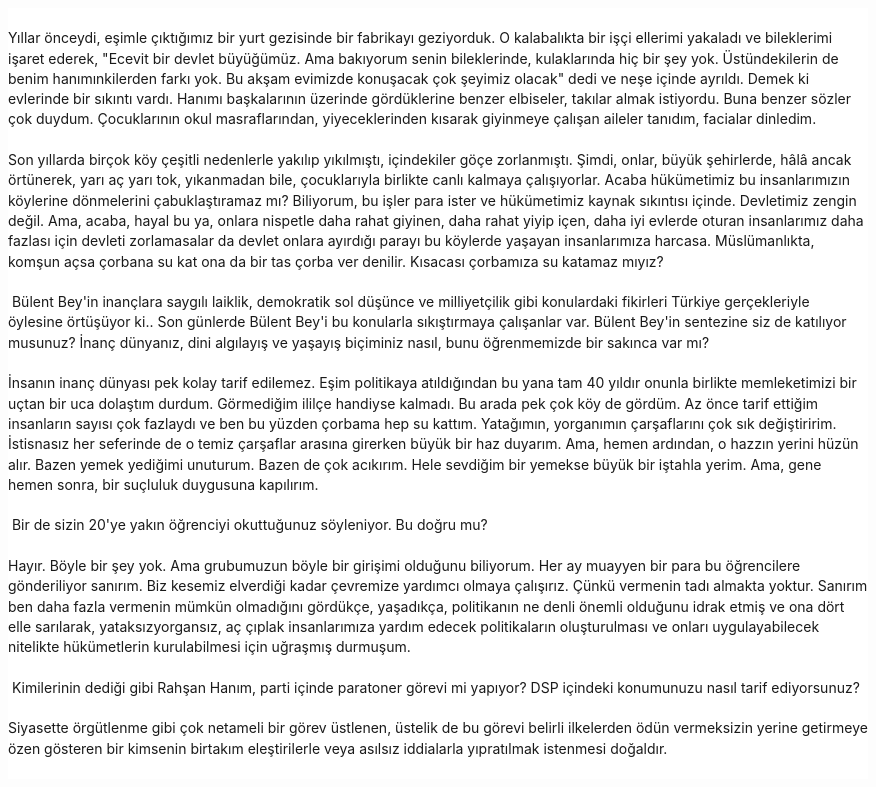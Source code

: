  <br/>
 Yıllar önceydi, eşimle çıktığımız bir yurt gezisinde bir fabrikayı geziyorduk. O kalabalıkta bir işçi ellerimi yakaladı ve bileklerimi işaret ederek, "Ecevit bir devlet büyüğümüz. Ama bakıyorum senin bileklerinde, kulaklarında hiç bir şey yok. Üstündekilerin de benim hanımınkilerden farkı yok. Bu akşam evimizde konuşacak çok şeyimiz olacak" dedi ve neşe içinde ayrıldı. Demek ki evlerinde bir sıkıntı vardı. Hanımı başkalarının üzerinde gördüklerine benzer elbiseler, takılar almak istiyordu. Buna benzer sözler çok duydum. Çocuklarının okul masraflarından, yiyeceklerinden kısarak giyinmeye çalışan aileler tanıdım, facialar dinledim.
 <br/>
 <br/>
 Son yıllarda birçok köy çeşitli nedenlerle yakılıp yıkılmıştı, içindekiler göçe zorlanmıştı. Şimdi, onlar, büyük şehirlerde, hâlâ ancak örtünerek, yarı aç yarı tok, yıkanmadan bile, çocuklarıyla birlikte canlı kalmaya çalışıyorlar. Acaba hükümetimiz bu insanlarımızın köylerine dönmelerini çabuklaştıramaz mı? Biliyorum, bu işler para ister ve hükümetimiz kaynak sıkıntısı içinde. Devletimiz zengin değil. Ama, acaba, hayal bu ya, onlara nispetle daha rahat giyinen, daha rahat yiyip içen, daha iyi evlerde oturan insanlarımız daha fazlası için devleti zorlamasalar da devlet onlara ayırdığı parayı bu köylerde yaşayan insanlarımıza harcasa. Müslümanlıkta, komşun açsa çorbana su kat ona da bir tas çorba ver denilir. Kısacası çorbamıza su katamaz mıyız?
 <br/>
 <br/>
  Bülent Bey'in inançlara saygılı laiklik, demokratik sol düşünce ve milliyetçilik gibi konulardaki fikirleri Türkiye gerçekleriyle öylesine örtüşüyor ki.. Son günlerde Bülent Bey'i bu konularla sıkıştırmaya çalışanlar var. Bülent Bey'in sentezine siz de katılıyor musunuz? İnanç dünyanız, dini algılayış ve yaşayış biçiminiz nasıl, bunu öğrenmemizde bir sakınca var mı?
 <br/>
 <br/>
 İnsanın inanç dünyası pek kolay tarif edilemez. Eşim politikaya atıldığından bu yana tam 40 yıldır onunla birlikte memleketimizi bir uçtan bir uca dolaştım durdum. Görmediğim ililçe handiyse kalmadı. Bu arada pek çok köy de gördüm. Az önce tarif ettiğim insanların sayısı çok fazlaydı ve ben bu yüzden çorbama hep su kattım. Yatağımın, yorganımın çarşaflarını çok sık değiştiririm. İstisnasız her seferinde de o temiz çarşaflar arasına girerken büyük bir haz duyarım. Ama, hemen ardından, o hazzın yerini hüzün alır. Bazen yemek yediğimi unuturum. Bazen de çok acıkırım. Hele sevdiğim bir yemekse büyük bir iştahla yerim. Ama, gene hemen sonra, bir suçluluk duygusuna kapılırım.
 <br/>
 <br/>
  Bir de sizin 20'ye yakın öğrenciyi okuttuğunuz söyleniyor. Bu doğru mu?
 <br/>
 <br/>
 Hayır. Böyle bir şey yok. Ama grubumuzun böyle bir girişimi olduğunu biliyorum. Her ay muayyen bir para bu öğrencilere gönderiliyor sanırım. Biz kesemiz elverdiği kadar çevremize yardımcı olmaya çalışırız. Çünkü vermenin tadı almakta yoktur. Sanırım ben daha fazla vermenin mümkün olmadığını gördükçe, yaşadıkça, politikanın ne denli önemli olduğunu idrak etmiş ve ona dört elle sarılarak, yataksızyorgansız, aç çıplak insanlarımıza yardım edecek politikaların oluşturulması ve onları uygulayabilecek nitelikte hükümetlerin kurulabilmesi için uğraşmış durmuşum.
 <br/>
 <br/>
  Kimilerinin dediği gibi Rahşan Hanım, parti içinde paratoner görevi mi yapıyor? DSP içindeki konumunuzu nasıl tarif ediyorsunuz?
 <br/>
 <br/>
 Siyasette örgütlenme gibi çok netameli bir görev üstlenen, üstelik de bu görevi belirli ilkelerden ödün vermeksizin yerine getirmeye özen gösteren bir kimsenin birtakım eleştirilerle veya asılsız iddialarla yıpratılmak istenmesi doğaldır.
 <br/>
 <br/>